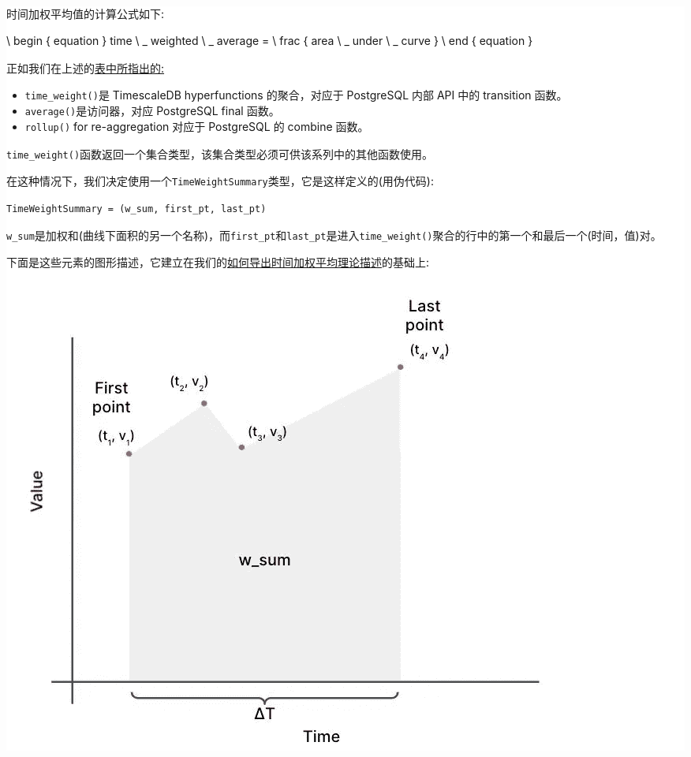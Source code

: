 时间加权平均值的计算公式如下:

\ begin { equation } time \ _ weighted \ _ average = \ frac { area \ _ under \ _ curve } \ end { equation }

正如我们在上述的[表中所指出的:](https://blog.timescale.com/blog/how-postgresql-aggregation-works-and-how-it-inspired-our-hyperfunctions-design-2/#agg-table)

*   `time_weight()`是 TimescaleDB hyperfunctions 的聚合，对应于 PostgreSQL 内部 API 中的 transition 函数。
*   `average()`是访问器，对应 PostgreSQL final 函数。
*   `rollup()` for re-aggregation 对应于 PostgreSQL 的 combine 函数。

`time_weight()`函数返回一个集合类型，该集合类型必须可供该系列中的其他函数使用。

在这种情况下，我们决定使用一个`TimeWeightSummary`类型，它是这样定义的(用伪代码):

```
TimeWeightSummary = (w_sum, first_pt, last_pt)
```

`w_sum`是加权和(曲线下面积的另一个名称)，而`first_pt`和`last_pt`是进入`time_weight()`聚合的行中的第一个和最后一个(时间，值)对。

下面是这些元素的图形描述，它建立在我们的[如何导出时间加权平均理论描述](https://blog.timescale.com/blog/what-time-weighted-averages-are-and-why-you-should-care/#mathy-bits-how-to-derive-a-time-weighted-average)的基础上:

![](img/f0c0e184dba143d56944231cd360fb6a.png)
